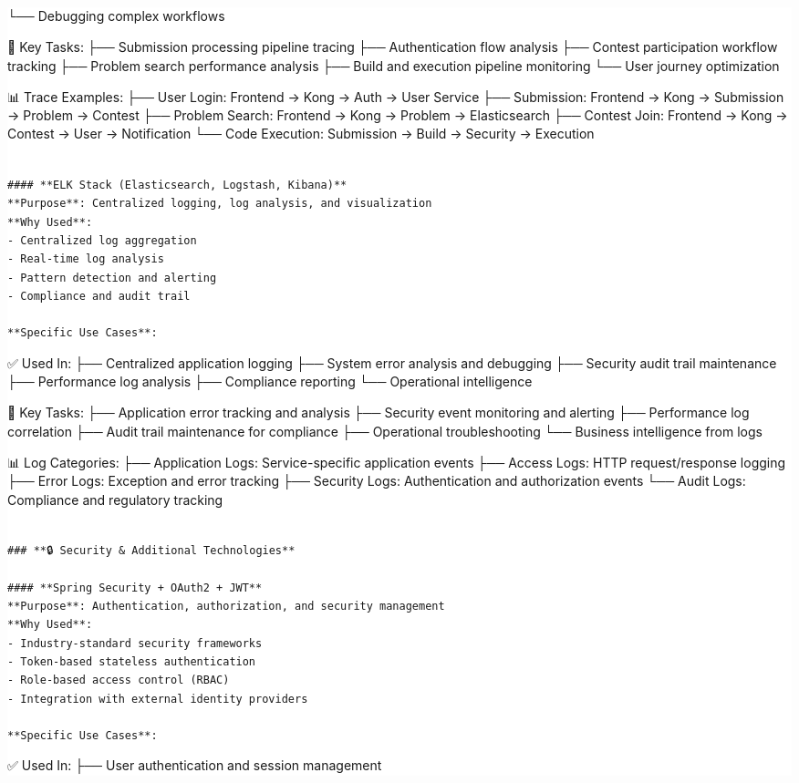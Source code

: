 └── Debugging complex workflows

📍 Key Tasks:
├── Submission processing pipeline tracing
├── Authentication flow analysis
├── Contest participation workflow tracking
├── Problem search performance analysis
├── Build and execution pipeline monitoring
└── User journey optimization

📊 Trace Examples:
├── User Login: Frontend → Kong → Auth → User Service
├── Submission: Frontend → Kong → Submission → Problem → Contest
├── Problem Search: Frontend → Kong → Problem → Elasticsearch
├── Contest Join: Frontend → Kong → Contest → User → Notification
└── Code Execution: Submission → Build → Security → Execution
```

#### **ELK Stack (Elasticsearch, Logstash, Kibana)**
**Purpose**: Centralized logging, log analysis, and visualization
**Why Used**:
- Centralized log aggregation
- Real-time log analysis
- Pattern detection and alerting
- Compliance and audit trail

**Specific Use Cases**:
```
✅ Used In:
├── Centralized application logging
├── System error analysis and debugging
├── Security audit trail maintenance
├── Performance log analysis
├── Compliance reporting
└── Operational intelligence

📍 Key Tasks:
├── Application error tracking and analysis
├── Security event monitoring and alerting
├── Performance log correlation
├── Audit trail maintenance for compliance
├── Operational troubleshooting
└── Business intelligence from logs

📊 Log Categories:
├── Application Logs: Service-specific application events
├── Access Logs: HTTP request/response logging
├── Error Logs: Exception and error tracking
├── Security Logs: Authentication and authorization events
└── Audit Logs: Compliance and regulatory tracking
```

### **🔒 Security & Additional Technologies**

#### **Spring Security + OAuth2 + JWT**
**Purpose**: Authentication, authorization, and security management
**Why Used**:
- Industry-standard security frameworks
- Token-based stateless authentication
- Role-based access control (RBAC)
- Integration with external identity providers

**Specific Use Cases**:
```
✅ Used In:
├── User authentication and session management
